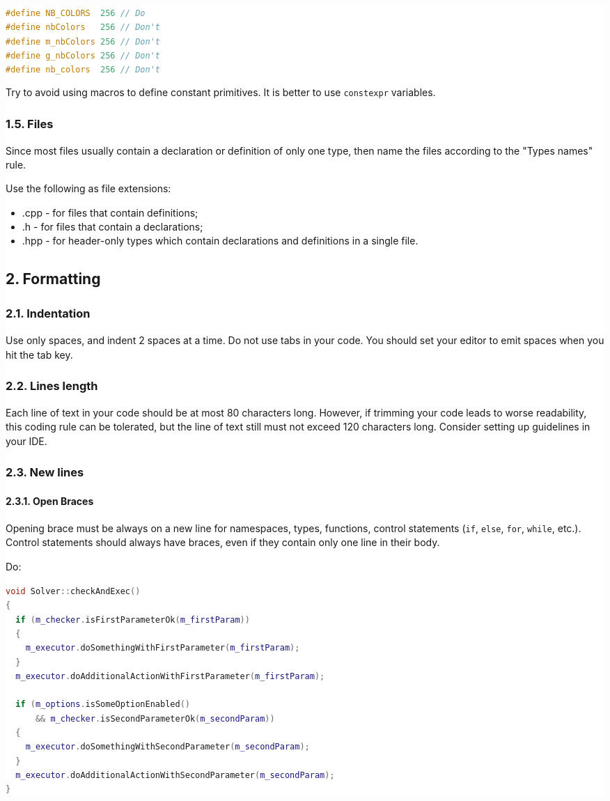 ```C++
#define NB_COLORS  256 // Do
#define nbColors   256 // Don't
#define m_nbColors 256 // Don't
#define g_nbColors 256 // Don't
#define nb_colors  256 // Don't
```

Try to avoid using macros to define constant primitives. It is better to use `constexpr` variables.

### 1.5. Files

Since most files usually contain a declaration or definition of only one type, then name the files according to the "Types names" rule.

Use the following as file extensions:
- .cpp - for files that contain definitions;
- .h - for files that contain a declarations;
- .hpp - for header-only types which contain declarations and definitions in a single file.

## 2. Formatting

### 2.1. Indentation

Use only spaces, and indent 2 spaces at a time. Do not use tabs in your code. You should set your editor to emit spaces when you hit the tab key.

### 2.2. Lines length

Each line of text in your code should be at most 80 characters long. However, if trimming your code leads to worse readability, this coding rule can be tolerated, but the line of text still must not exceed 120 characters long. Consider setting up guidelines in your IDE.

### 2.3. New lines

#### 2.3.1. Open Braces

Opening brace must be always on a new line for namespaces, types, functions, control statements (`if`, `else`, `for`, `while`, etc.). Control statements should always have braces, even if they contain only one line in their body.

Do:
```C++
void Solver::checkAndExec()
{
  if (m_checker.isFirstParameterOk(m_firstParam))
  {
    m_executor.doSomethingWithFirstParameter(m_firstParam);
  }
  m_executor.doAdditionalActionWithFirstParameter(m_firstParam);

  if (m_options.isSomeOptionEnabled()
      && m_checker.isSecondParameterOk(m_secondParam))
  {
    m_executor.doSomethingWithSecondParameter(m_secondParam);
  }
  m_executor.doAdditionalActionWithSecondParameter(m_secondParam);
}
```
